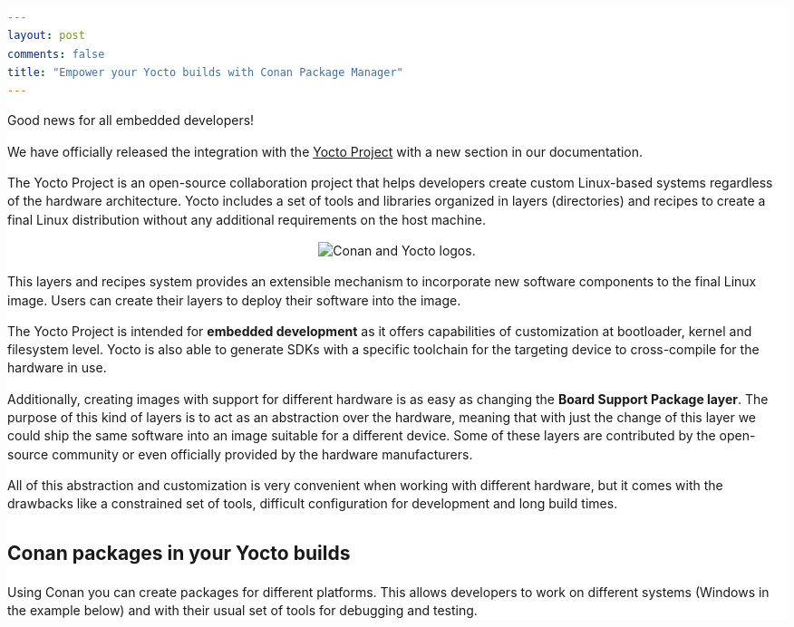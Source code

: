 ```yaml
---
layout: post
comments: false
title: "Empower your Yocto builds with Conan Package Manager"
---
```


Good news for all embedded developers!

We have officially released the integration with the [Yocto Project](https://www.yoctoproject.org/) with a new section in our documentation.

The Yocto Project is an open-source collaboration project that helps developers create custom Linux-based systems regardless of the
hardware architecture. Yocto includes a set of tools and libraries organized in layers (directories) and recipes to create a final
Linux distribution without any additional requirements on the host machine.

<div align="center">
    <figure>
        <img src="{{ site.url }}/assets/post_images/2019-07-29/conan-yocto.png"
             width="70%"
             alt="Conan and Yocto logos."/>
    </figure>
</div>

This layers and recipes system provides an extensible mechanism to incorporate new software components to the final Linux image. Users can
create their layers to deploy their software into the image.

The Yocto Project is intended for **embedded development** as it offers capabilities of customization at bootloader, kernel and filesystem
level. Yocto is also able to generate SDKs with a specific toolchain for the targeting device to cross-compile for the hardware in use.

Additionally, creating images with support for different hardware is as easy as changing the **Board Support Package layer**. The purpose of
this kind of layers is to act as an abstraction over the hardware, meaning that with just the change of this layer we could ship the same
software into an image suitable for a different device. Some of these layers are contributed by the open-source community or even
officially provided by the hardware manufacturers.

All of this abstraction and customization is very convenient when working with different hardware, but it comes with the drawbacks like a
constrained set of tools, difficult configuration for development and long build times.

## Conan packages in your Yocto builds

Using Conan you can create packages for different platforms. This allows developers to work on different systems (Windows in the example
below) and with their usual set of tools for debugging and testing.
